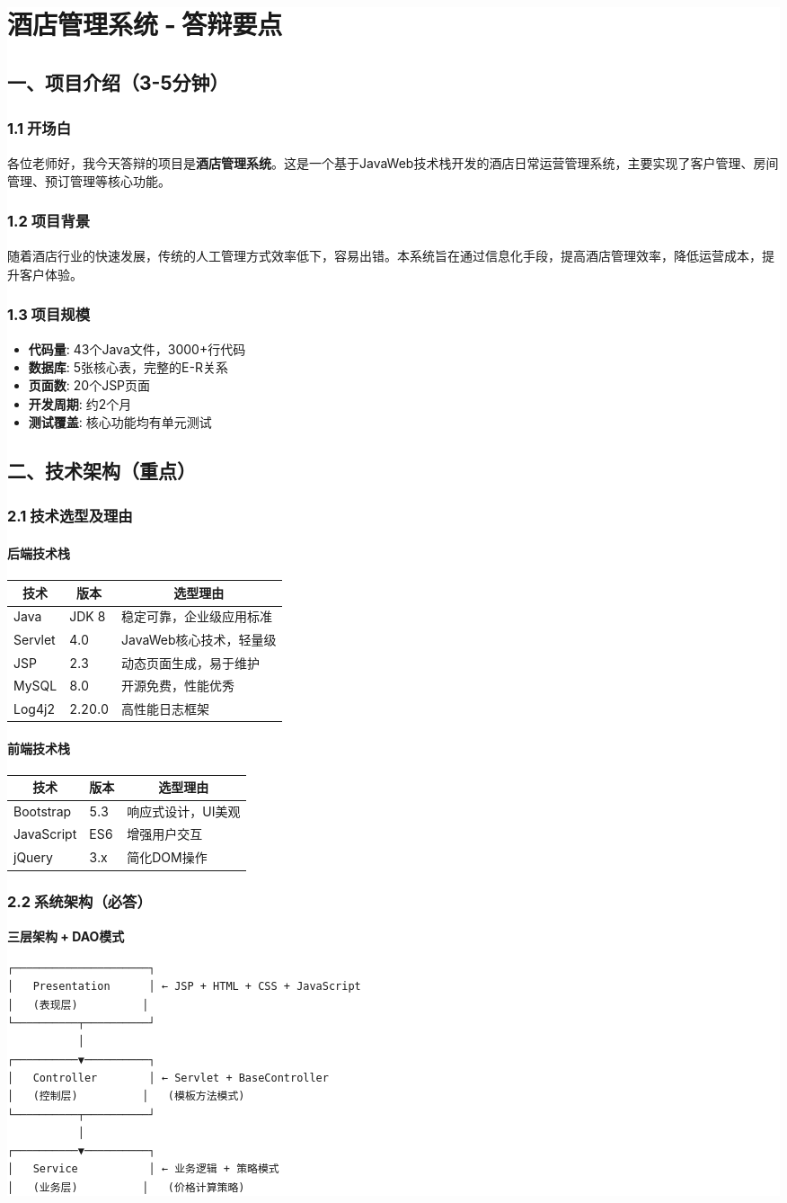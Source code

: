 # 酒店管理系统 - 答辩要点

## 一、项目介绍（3-5分钟）

### 1.1 开场白
各位老师好，我今天答辩的项目是**酒店管理系统**。这是一个基于JavaWeb技术栈开发的酒店日常运营管理系统，主要实现了客户管理、房间管理、预订管理等核心功能。

### 1.2 项目背景
随着酒店行业的快速发展，传统的人工管理方式效率低下，容易出错。本系统旨在通过信息化手段，提高酒店管理效率，降低运营成本，提升客户体验。

### 1.3 项目规模
- **代码量**: 43个Java文件，3000+行代码
- **数据库**: 5张核心表，完整的E-R关系
- **页面数**: 20个JSP页面
- **开发周期**: 约2个月
- **测试覆盖**: 核心功能均有单元测试

## 二、技术架构（重点）

### 2.1 技术选型及理由

#### 后端技术栈
| 技术 | 版本 | 选型理由 |
|------|------|----------|
| Java | JDK 8 | 稳定可靠，企业级应用标准 |
| Servlet | 4.0 | JavaWeb核心技术，轻量级 |
| JSP | 2.3 | 动态页面生成，易于维护 |
| MySQL | 8.0 | 开源免费，性能优秀 |
| Log4j2 | 2.20.0 | 高性能日志框架 |

#### 前端技术栈
| 技术 | 版本 | 选型理由 |
|------|------|----------|
| Bootstrap | 5.3 | 响应式设计，UI美观 |
| JavaScript | ES6 | 增强用户交互 |
| jQuery | 3.x | 简化DOM操作 |

### 2.2 系统架构（必答）

**三层架构 + DAO模式**

```
┌─────────────────────┐
│   Presentation      │ ← JSP + HTML + CSS + JavaScript
│   (表现层)          │
└──────────┬──────────┘
           │
┌──────────▼──────────┐
│   Controller        │ ← Servlet + BaseController
│   (控制层)          │   (模板方法模式)
└──────────┬──────────┘
           │
┌──────────▼──────────┐
│   Service           │ ← 业务逻辑 + 策略模式
│   (业务层)          │   (价格计算策略)
```